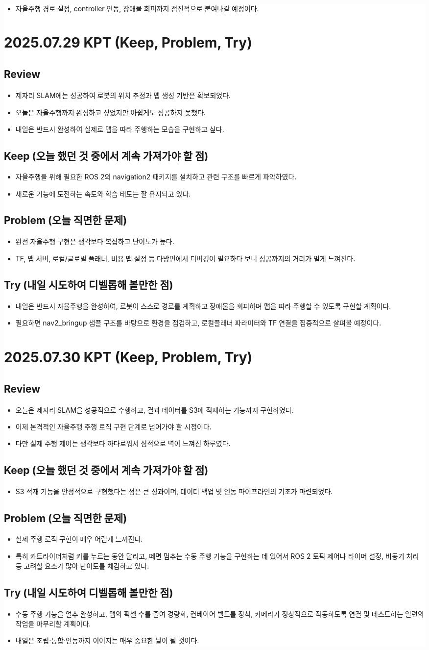 - 자율주행 경로 설정, controller 연동, 장애물 회피까지 점진적으로 붙여나갈 예정이다.

# 2025.07.29 KPT (Keep, Problem, Try)

## Review
- 제자리 SLAM에는 성공하여 로봇의 위치 추정과 맵 생성 기반은 확보되었다.

- 오늘은 자율주행까지 완성하고 싶었지만 아쉽게도 성공하지 못했다.

- 내일은 반드시 완성하여 실제로 맵을 따라 주행하는 모습을 구현하고 싶다.

## Keep (오늘 했던 것 중에서 계속 가져가야 할 점)
- 자율주행을 위해 필요한 ROS 2의 navigation2 패키지를 설치하고 관련 구조를 빠르게 파악하였다.

- 새로운 기능에 도전하는 속도와 학습 태도는 잘 유지되고 있다.

## Problem (오늘 직면한 문제)
- 완전 자율주행 구현은 생각보다 복잡하고 난이도가 높다.

- TF, 맵 서버, 로컬/글로벌 플래너, 비용 맵 설정 등 다방면에서 디버깅이 필요하다 보니 성공까지의 거리가 멀게 느껴진다.

## Try (내일 시도하여 디벨롭해 볼만한 점)
- 내일은 반드시 자율주행을 완성하여, 로봇이 스스로 경로를 계획하고 장애물을 회피하며 맵을 따라 주행할 수 있도록 구현할 계획이다.

- 필요하면 nav2_bringup 샘플 구조를 바탕으로 환경을 점검하고, 로컬플래너 파라미터와 TF 연결을 집중적으로 살펴볼 예정이다.

# 2025.07.30 KPT (Keep, Problem, Try)

## Review
- 오늘은 제자리 SLAM을 성공적으로 수행하고, 결과 데이터를 S3에 적재하는 기능까지 구현하였다.

- 이제 본격적인 자율주행 주행 로직 구현 단계로 넘어가야 할 시점이다.

- 다만 실제 주행 제어는 생각보다 까다로워서 심적으로 벽이 느껴진 하루였다.

## Keep (오늘 했던 것 중에서 계속 가져가야 할 점)
- S3 적재 기능을 안정적으로 구현했다는 점은 큰 성과이며, 데이터 백업 및 연동 파이프라인의 기초가 마련되었다.

## Problem (오늘 직면한 문제)
- 실제 주행 로직 구현이 매우 어렵게 느껴진다.

- 특히 카트라이더처럼 키를 누르는 동안 달리고, 떼면 멈추는 수동 주행 기능을 구현하는 데 있어서 ROS 2 토픽 제어나 타이머 설정, 비동기 처리 등 고려할 요소가 많아 난이도를 체감하고 있다.

## Try (내일 시도하여 디벨롭해 볼만한 점)
- 수동 주행 기능을 얼추 완성하고, 맵의 픽셀 수를 줄여 경량화, 컨베이어 벨트를 장착, 카메라가 정상적으로 작동하도록 연결 및 테스트하는 일련의 작업을 마무리할 계획이다.

- 내일은 조립·통합·연동까지 이어지는 매우 중요한 날이 될 것이다.
